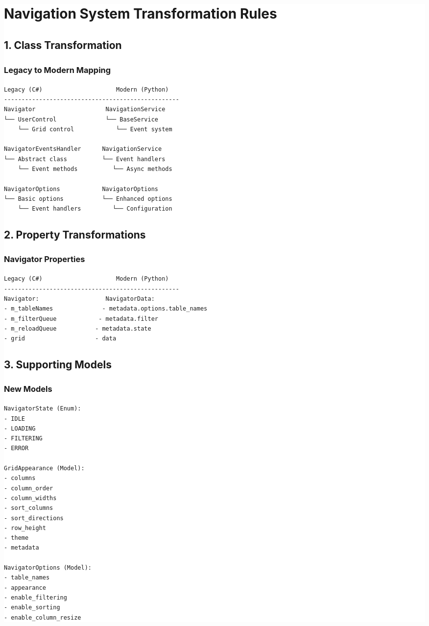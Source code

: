 # Navigation System Transformation Rules

## 1. Class Transformation

### Legacy to Modern Mapping
```
Legacy (C#)                     Modern (Python)
--------------------------------------------------
Navigator                    NavigationService
└── UserControl              └── BaseService
    └── Grid control            └── Event system

NavigatorEventsHandler      NavigationService
└── Abstract class          └── Event handlers
    └── Event methods          └── Async methods

NavigatorOptions            NavigatorOptions
└── Basic options           └── Enhanced options
    └── Event handlers         └── Configuration
```

## 2. Property Transformations

### Navigator Properties
```
Legacy (C#)                     Modern (Python)
--------------------------------------------------
Navigator:                   NavigatorData:
- m_tableNames              - metadata.options.table_names
- m_filterQueue            - metadata.filter
- m_reloadQueue           - metadata.state
- grid                    - data
```

## 3. Supporting Models

### New Models
```
NavigatorState (Enum):
- IDLE
- LOADING
- FILTERING
- ERROR

GridAppearance (Model):
- columns
- column_order
- column_widths
- sort_columns
- sort_directions
- row_height
- theme
- metadata

NavigatorOptions (Model):
- table_names
- appearance
- enable_filtering
- enable_sorting
- enable_column_resize
```